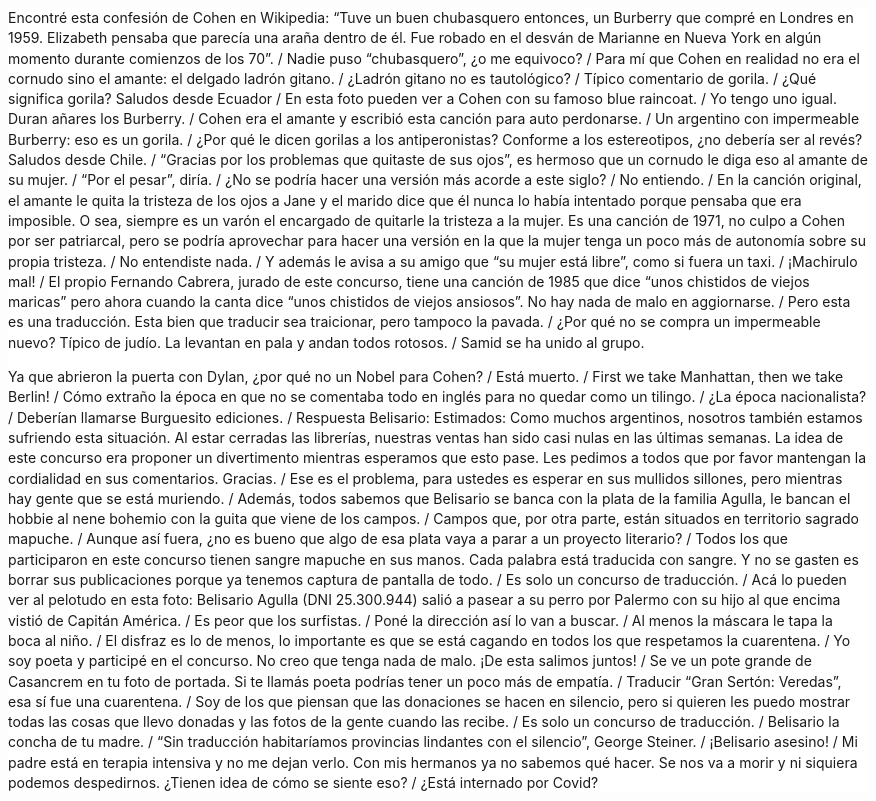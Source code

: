 Encontré esta confesión de Cohen en Wikipedia: “Tuve un buen chubasquero entonces, un Burberry que compré en Londres en 1959. Elizabeth pensaba que parecía una araña dentro de él. Fue robado en el desván de Marianne en Nueva York  en algún momento durante comienzos de los 70”. / Nadie puso “chubasquero”, ¿o me equivoco? / Para mí que Cohen en realidad no era el cornudo sino el amante: el delgado ladrón gitano. / ¿Ladrón gitano no es tautológico? / Típico comentario de gorila. / ¿Qué significa gorila? Saludos desde Ecuador / En esta foto pueden ver a Cohen con su famoso blue raincoat. / Yo tengo uno igual. Duran añares los Burberry. / Cohen era el amante y escribió esta canción para auto perdonarse. / Un argentino con impermeable Burberry: eso es un gorila. / ¿Por qué le dicen gorilas a los antiperonistas? Conforme a los estereotipos, ¿no debería ser al revés? Saludos desde Chile. / “Gracias por los problemas que quitaste de sus ojos”, es hermoso que un cornudo le diga eso al amante de su mujer. / “Por el pesar”, diría. / ¿No se podría hacer una versión más acorde a este siglo? / No entiendo. / En la canción original, el amante le quita la tristeza de los ojos a Jane y el marido dice que él nunca lo había intentado porque pensaba que era imposible. O sea, siempre es un varón el encargado de quitarle la tristeza a la mujer. Es una canción de 1971, no culpo a Cohen por ser patriarcal, pero se podría aprovechar para hacer una versión en la que la mujer tenga un poco más de autonomía sobre su propia tristeza. / No entendiste nada. / Y además le avisa a su amigo que “su mujer está libre”, como si fuera un taxi. / ¡Machirulo mal! / El propio Fernando Cabrera, jurado de este concurso, tiene una canción de 1985 que dice “unos chistidos de viejos maricas” pero ahora cuando la canta dice “unos chistidos de viejos ansiosos”. No hay nada de malo en aggiornarse. / Pero esta es una traducción. Esta bien que traducir sea traicionar, pero tampoco la pavada. / ¿Por qué no se compra un impermeable nuevo? Típico de judío. La levantan en pala y andan todos rotosos. / Samid se ha unido al grupo.

Ya que abrieron la puerta con Dylan, ¿por qué no un Nobel para Cohen? / Está muerto. / First we take Manhattan, then we take Berlin! / Cómo extraño la época en que no se comentaba todo en inglés para no quedar como un tilingo. / ¿La época nacionalista? / Deberían llamarse Burguesito ediciones. / Respuesta Belisario: Estimados: Como muchos argentinos, nosotros también estamos sufriendo esta situación. Al estar cerradas las librerías, nuestras ventas han sido casi nulas en las últimas semanas. La idea de este concurso era proponer un divertimento mientras esperamos que esto pase. Les pedimos a todos que por favor mantengan la cordialidad en sus comentarios. Gracias. / Ese es el problema, para ustedes es esperar en sus mullidos sillones, pero mientras hay gente que se está muriendo. / Además, todos sabemos que Belisario se banca con la plata de la familia Agulla, le bancan el hobbie al nene bohemio con la guita que viene de los campos. / Campos que, por otra parte, están situados en territorio sagrado mapuche. / Aunque así fuera, ¿no es bueno que algo de esa plata vaya a parar a un proyecto literario? / Todos los que participaron en este concurso tienen sangre mapuche en sus manos. Cada palabra está traducida con sangre. Y no se gasten es borrar sus publicaciones porque ya tenemos captura de pantalla de todo. / Es solo un concurso de traducción. / Acá lo pueden ver al pelotudo en esta foto: Belisario Agulla (DNI 25.300.944) salió a pasear a su perro por Palermo con su hijo al que encima vistió de Capitán América. / Es peor que los surfistas. / Poné la dirección así lo van a buscar. / Al menos la máscara le tapa la boca al niño. / El disfraz es lo de menos, lo importante es que se está cagando en todos los que respetamos la cuarentena. / Yo soy poeta y participé en el concurso. No creo que tenga nada de malo. ¡De esta salimos juntos! / Se ve un pote grande de Casancrem en tu foto de portada.  Si te llamás poeta podrías tener un poco más de empatía. / Traducir “Gran Sertón: Veredas”, esa sí fue una cuarentena. / Soy de los que piensan que las donaciones se hacen en silencio, pero si quieren les puedo mostrar todas las cosas que llevo donadas y las fotos de la gente cuando las recibe. / Es solo un concurso de traducción. / Belisario la concha de tu madre. / “Sin traducción habitaríamos provincias lindantes con el silencio”, George Steiner. / ¡Belisario asesino! / Mi padre está en terapia intensiva y no me dejan verlo. Con mis hermanos ya no sabemos qué hacer. Se nos va a morir y ni siquiera podemos despedirnos. ¿Tienen idea de cómo se siente eso? / ¿Está internado por Covid?

